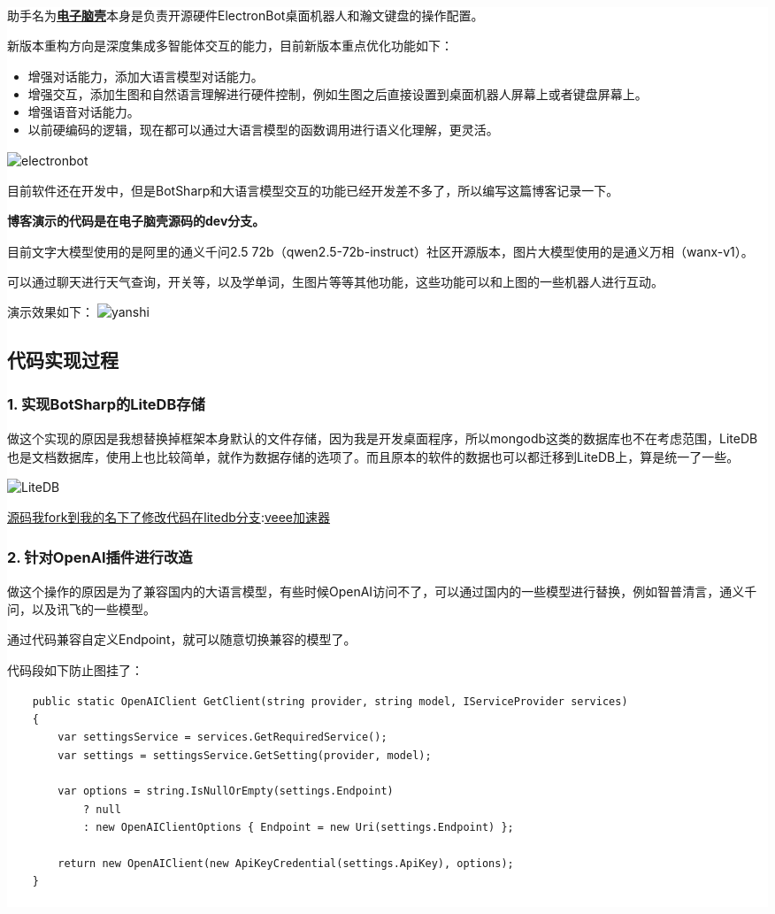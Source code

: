 
助手名为[**电子脑壳**](https://github.com)本身是负责开源硬件ElectronBot桌面机器人和瀚文键盘的操作配置。


新版本重构方向是深度集成多智能体交互的能力，目前新版本重点优化功能如下：


* 增强对话能力，添加大语言模型对话能力。
* 增强交互，添加生图和自然语言理解进行硬件控制，例如生图之后直接设置到桌面机器人屏幕上或者键盘屏幕上。
* 增强语音对话能力。
* 以前硬编码的逻辑，现在都可以通过大语言模型的函数调用进行语义化理解，更灵活。


![electronbot](https://img2023.cnblogs.com/blog/1690009/202411/1690009-20241126181310068-1533723150.jpg)


目前软件还在开发中，但是BotSharp和大语言模型交互的功能已经开发差不多了，所以编写这篇博客记录一下。


**博客演示的代码是在电子脑壳源码的dev分支。**


目前文字大模型使用的是阿里的通义千问2\.5 72b（qwen2\.5\-72b\-instruct）社区开源版本，图片大模型使用的是通义万相（wanx\-v1）。


可以通过聊天进行天气查询，开关等，以及学单词，生图片等等其他功能，这些功能可以和上图的一些机器人进行互动。


演示效果如下：
![yanshi](https://img2023.cnblogs.com/blog/1690009/202411/1690009-20241126183945926-61399501.gif)


## 代码实现过程


### 1\. 实现BotSharp的LiteDB存储


做这个实现的原因是我想替换掉框架本身默认的文件存储，因为我是开发桌面程序，所以mongodb这类的数据库也不在考虑范围，LiteDB也是文档数据库，使用上也比较简单，就作为数据存储的选项了。而且原本的软件的数据也可以都迁移到LiteDB上，算是统一了一些。


![LiteDB](https://img2023.cnblogs.com/blog/1690009/202411/1690009-20241126163433461-874482188.png)


[源码我fork到我的名下了修改代码在litedb分支](https://github.com):[veee加速器](https://blog.liuyunzhuge.com)


### 2\. 针对OpenAI插件进行改造


做这个操作的原因是为了兼容国内的大语言模型，有些时候OpenAI访问不了，可以通过国内的一些模型进行替换，例如智普清言，通义千问，以及讯飞的一些模型。


通过代码兼容自定义Endpoint，就可以随意切换兼容的模型了。


代码段如下防止图挂了：



```
    public static OpenAIClient GetClient(string provider, string model, IServiceProvider services)
    {
        var settingsService = services.GetRequiredService();
        var settings = settingsService.GetSetting(provider, model);

        var options = string.IsNullOrEmpty(settings.Endpoint)
            ? null
            : new OpenAIClientOptions { Endpoint = new Uri(settings.Endpoint) };

        return new OpenAIClient(new ApiKeyCredential(settings.ApiKey), options);
    }


```
